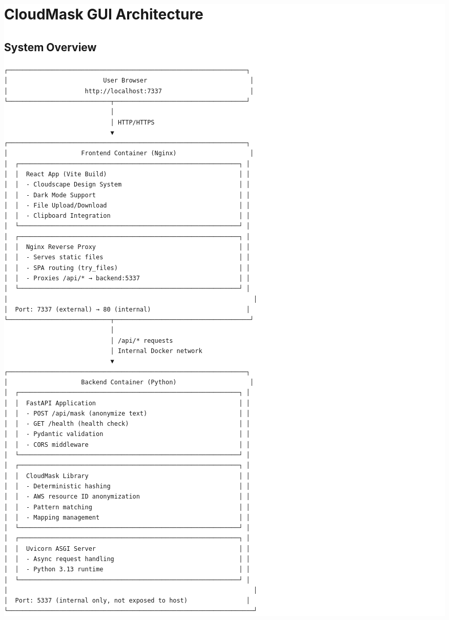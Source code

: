 # CloudMask GUI Architecture

## System Overview

```
┌─────────────────────────────────────────────────────────────────┐
│                          User Browser                            │
│                     http://localhost:7337                        │
└────────────────────────────┬────────────────────────────────────┘
                             │
                             │ HTTP/HTTPS
                             ▼
┌─────────────────────────────────────────────────────────────────┐
│                    Frontend Container (Nginx)                    │
│  ┌────────────────────────────────────────────────────────────┐ │
│  │  React App (Vite Build)                                    │ │
│  │  - Cloudscape Design System                                │ │
│  │  - Dark Mode Support                                       │ │
│  │  - File Upload/Download                                    │ │
│  │  - Clipboard Integration                                   │ │
│  └────────────────────────────────────────────────────────────┘ │
│  ┌────────────────────────────────────────────────────────────┐ │
│  │  Nginx Reverse Proxy                                       │ │
│  │  - Serves static files                                     │ │
│  │  - SPA routing (try_files)                                 │ │
│  │  - Proxies /api/* → backend:5337                           │ │
│  └────────────────────────────────────────────────────────────┘ │
│                                                                   │
│  Port: 7337 (external) → 80 (internal)                          │
└────────────────────────────┬─────────────────────────────────────┘
                             │
                             │ /api/* requests
                             │ Internal Docker network
                             ▼
┌─────────────────────────────────────────────────────────────────┐
│                    Backend Container (Python)                    │
│  ┌────────────────────────────────────────────────────────────┐ │
│  │  FastAPI Application                                       │ │
│  │  - POST /api/mask (anonymize text)                         │ │
│  │  - GET /health (health check)                              │ │
│  │  - Pydantic validation                                     │ │
│  │  - CORS middleware                                         │ │
│  └────────────────────────────────────────────────────────────┘ │
│  ┌────────────────────────────────────────────────────────────┐ │
│  │  CloudMask Library                                         │ │
│  │  - Deterministic hashing                                   │ │
│  │  - AWS resource ID anonymization                           │ │
│  │  - Pattern matching                                        │ │
│  │  - Mapping management                                      │ │
│  └────────────────────────────────────────────────────────────┘ │
│  ┌────────────────────────────────────────────────────────────┐ │
│  │  Uvicorn ASGI Server                                       │ │
│  │  - Async request handling                                  │ │
│  │  - Python 3.13 runtime                                     │ │
│  └────────────────────────────────────────────────────────────┘ │
│                                                                   │
│  Port: 5337 (internal only, not exposed to host)                │
└───────────────────────────────────────────────────────────────────┘
```
